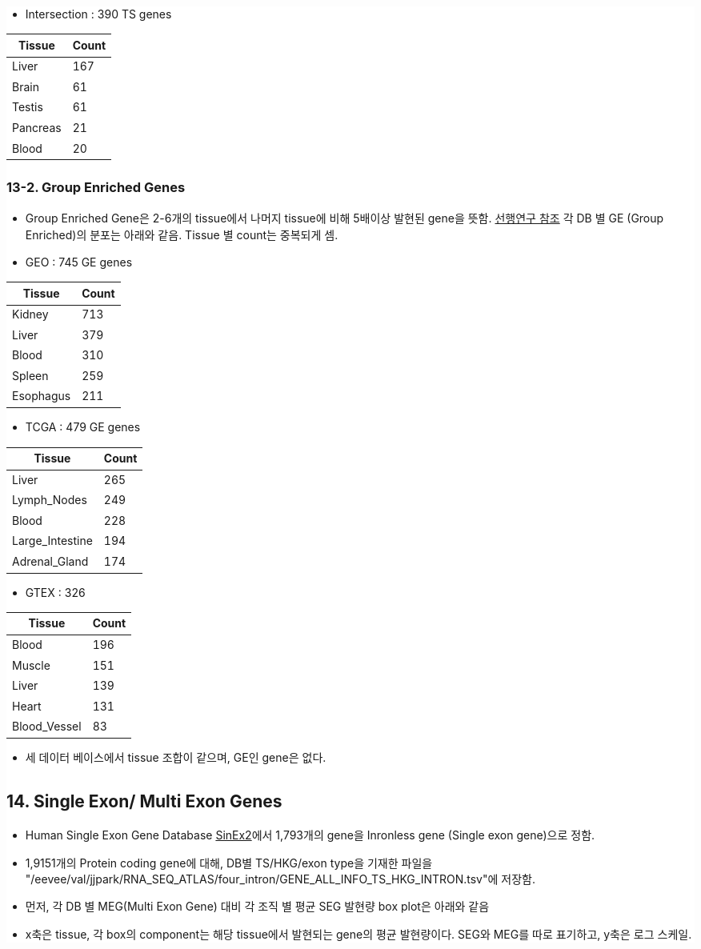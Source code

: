 + Intersection : 390 TS genes

Tissue|Count
-|-
Liver|167
Brain|61
Testis|61
Pancreas|21
Blood|20

### 13-2. Group Enriched Genes
+ Group Enriched Gene은 2-6개의 tissue에서 나머지 tissue에 비해 5배이상 발현된 gene을 뜻함. [선행연구 참조](https://www.science.org/doi/10.1126/science.1260419)
각 DB 별 GE (Group Enriched)의 분포는 아래와 같음. Tissue 별 count는 중복되게 셈.

+ GEO : 745 GE genes

Tissue|Count
-|-
Kidney|713
Liver|379
Blood|310
Spleen|259
Esophagus|211

+ TCGA : 479 GE genes

Tissue|Count
-|-
Liver|265
Lymph_Nodes|249
Blood|228
Large_Intestine|194
Adrenal_Gland|174

+ GTEX : 326

Tissue|Count
-|-
Blood|196
Muscle|151
Liver|139
Heart|131
Blood_Vessel|83

+ 세 데이터 베이스에서 tissue 조합이 같으며, GE인 gene은 없다. 

## 14. Single Exon/ Multi Exon Genes
+ Human Single Exon Gene Database [SinEx2](https://v2.sinex.cl/)에서 1,793개의 gene을 Inronless gene (Single exon gene)으로 정함.
+ 1,9151개의 Protein coding gene에 대해, DB별 TS/HKG/exon type을 기재한 파일을 "/eevee/val/jjpark/RNA_SEQ_ATLAS/four_intron/GENE_ALL_INFO_TS_HKG_INTRON.tsv"에 저장함.

+ 먼저, 각 DB 별 MEG(Multi Exon Gene) 대비 각 조직 별 평균 SEG 발현량 box plot은 아래와 같음
+ x축은 tissue, 각 box의 component는 해당 tissue에서 발현되는 gene의 평균 발현량이다. SEG와 MEG를 따로 표기하고, y축은 로그 스케일.
